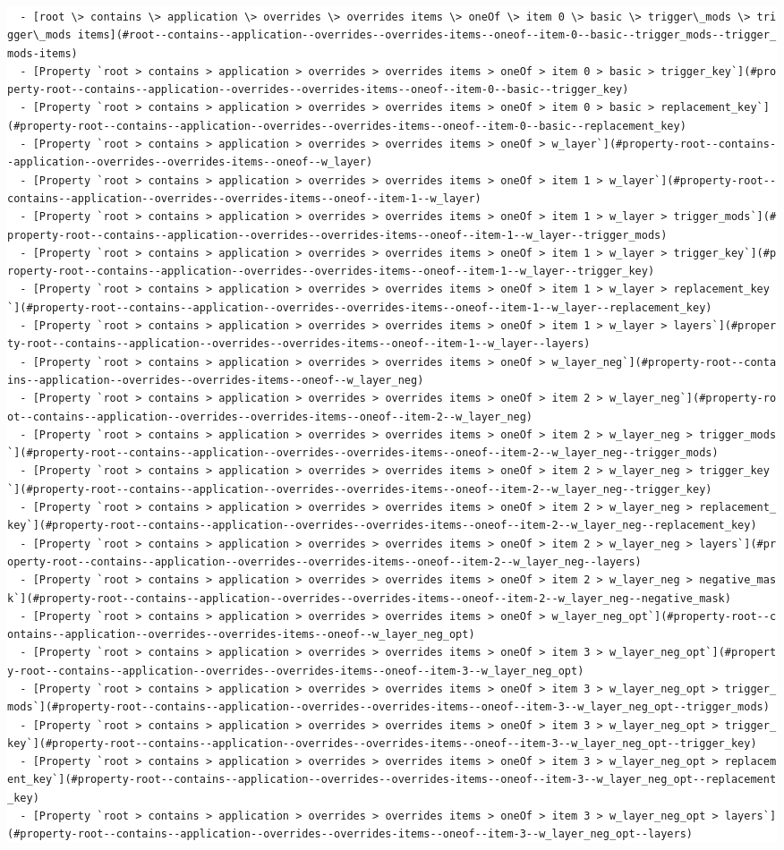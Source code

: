       - [root \> contains \> application \> overrides \> overrides items \> oneOf \> item 0 \> basic \> trigger\_mods \> trigger\_mods items](#root--contains--application--overrides--overrides-items--oneof--item-0--basic--trigger_mods--trigger_mods-items)
      - [Property `root > contains > application > overrides > overrides items > oneOf > item 0 > basic > trigger_key`](#property-root--contains--application--overrides--overrides-items--oneof--item-0--basic--trigger_key)
      - [Property `root > contains > application > overrides > overrides items > oneOf > item 0 > basic > replacement_key`](#property-root--contains--application--overrides--overrides-items--oneof--item-0--basic--replacement_key)
      - [Property `root > contains > application > overrides > overrides items > oneOf > w_layer`](#property-root--contains--application--overrides--overrides-items--oneof--w_layer)
      - [Property `root > contains > application > overrides > overrides items > oneOf > item 1 > w_layer`](#property-root--contains--application--overrides--overrides-items--oneof--item-1--w_layer)
      - [Property `root > contains > application > overrides > overrides items > oneOf > item 1 > w_layer > trigger_mods`](#property-root--contains--application--overrides--overrides-items--oneof--item-1--w_layer--trigger_mods)
      - [Property `root > contains > application > overrides > overrides items > oneOf > item 1 > w_layer > trigger_key`](#property-root--contains--application--overrides--overrides-items--oneof--item-1--w_layer--trigger_key)
      - [Property `root > contains > application > overrides > overrides items > oneOf > item 1 > w_layer > replacement_key`](#property-root--contains--application--overrides--overrides-items--oneof--item-1--w_layer--replacement_key)
      - [Property `root > contains > application > overrides > overrides items > oneOf > item 1 > w_layer > layers`](#property-root--contains--application--overrides--overrides-items--oneof--item-1--w_layer--layers)
      - [Property `root > contains > application > overrides > overrides items > oneOf > w_layer_neg`](#property-root--contains--application--overrides--overrides-items--oneof--w_layer_neg)
      - [Property `root > contains > application > overrides > overrides items > oneOf > item 2 > w_layer_neg`](#property-root--contains--application--overrides--overrides-items--oneof--item-2--w_layer_neg)
      - [Property `root > contains > application > overrides > overrides items > oneOf > item 2 > w_layer_neg > trigger_mods`](#property-root--contains--application--overrides--overrides-items--oneof--item-2--w_layer_neg--trigger_mods)
      - [Property `root > contains > application > overrides > overrides items > oneOf > item 2 > w_layer_neg > trigger_key`](#property-root--contains--application--overrides--overrides-items--oneof--item-2--w_layer_neg--trigger_key)
      - [Property `root > contains > application > overrides > overrides items > oneOf > item 2 > w_layer_neg > replacement_key`](#property-root--contains--application--overrides--overrides-items--oneof--item-2--w_layer_neg--replacement_key)
      - [Property `root > contains > application > overrides > overrides items > oneOf > item 2 > w_layer_neg > layers`](#property-root--contains--application--overrides--overrides-items--oneof--item-2--w_layer_neg--layers)
      - [Property `root > contains > application > overrides > overrides items > oneOf > item 2 > w_layer_neg > negative_mask`](#property-root--contains--application--overrides--overrides-items--oneof--item-2--w_layer_neg--negative_mask)
      - [Property `root > contains > application > overrides > overrides items > oneOf > w_layer_neg_opt`](#property-root--contains--application--overrides--overrides-items--oneof--w_layer_neg_opt)
      - [Property `root > contains > application > overrides > overrides items > oneOf > item 3 > w_layer_neg_opt`](#property-root--contains--application--overrides--overrides-items--oneof--item-3--w_layer_neg_opt)
      - [Property `root > contains > application > overrides > overrides items > oneOf > item 3 > w_layer_neg_opt > trigger_mods`](#property-root--contains--application--overrides--overrides-items--oneof--item-3--w_layer_neg_opt--trigger_mods)
      - [Property `root > contains > application > overrides > overrides items > oneOf > item 3 > w_layer_neg_opt > trigger_key`](#property-root--contains--application--overrides--overrides-items--oneof--item-3--w_layer_neg_opt--trigger_key)
      - [Property `root > contains > application > overrides > overrides items > oneOf > item 3 > w_layer_neg_opt > replacement_key`](#property-root--contains--application--overrides--overrides-items--oneof--item-3--w_layer_neg_opt--replacement_key)
      - [Property `root > contains > application > overrides > overrides items > oneOf > item 3 > w_layer_neg_opt > layers`](#property-root--contains--application--overrides--overrides-items--oneof--item-3--w_layer_neg_opt--layers)